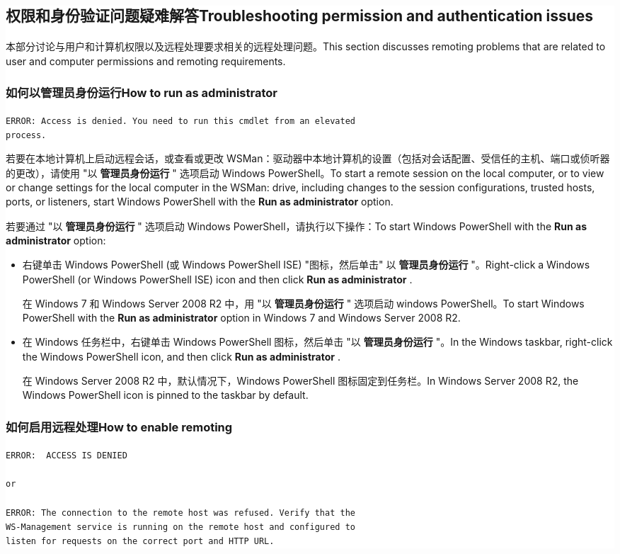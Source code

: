 ## <a name="troubleshooting-permission-and-authentication-issues"></a><span data-ttu-id="fb734-112">权限和身份验证问题疑难解答</span><span class="sxs-lookup"><span data-stu-id="fb734-112">Troubleshooting permission and authentication issues</span></span>

<span data-ttu-id="fb734-113">本部分讨论与用户和计算机权限以及远程处理要求相关的远程处理问题。</span><span class="sxs-lookup"><span data-stu-id="fb734-113">This section discusses remoting problems that are related to user and computer permissions and remoting requirements.</span></span>

### <a name="how-to-run-as-administrator"></a><span data-ttu-id="fb734-114">如何以管理员身份运行</span><span class="sxs-lookup"><span data-stu-id="fb734-114">How to run as administrator</span></span>

```
ERROR: Access is denied. You need to run this cmdlet from an elevated
process.
```

<span data-ttu-id="fb734-115">若要在本地计算机上启动远程会话，或查看或更改 WSMan：驱动器中本地计算机的设置（包括对会话配置、受信任的主机、端口或侦听器的更改），请使用 "以 **管理员身份运行** " 选项启动 Windows PowerShell。</span><span class="sxs-lookup"><span data-stu-id="fb734-115">To start a remote session on the local computer, or to view or change settings for the local computer in the WSMan: drive, including changes to the session configurations, trusted hosts, ports, or listeners, start Windows PowerShell with the **Run as administrator** option.</span></span>

<span data-ttu-id="fb734-116">若要通过 "以 **管理员身份运行** " 选项启动 Windows PowerShell，请执行以下操作：</span><span class="sxs-lookup"><span data-stu-id="fb734-116">To start Windows PowerShell with the **Run as administrator** option:</span></span>

- <span data-ttu-id="fb734-117">右键单击 Windows PowerShell (或 Windows PowerShell ISE) "图标，然后单击" 以 **管理员身份运行** "。</span><span class="sxs-lookup"><span data-stu-id="fb734-117">Right-click a Windows PowerShell (or Windows PowerShell ISE) icon and then click **Run as administrator** .</span></span>

  <span data-ttu-id="fb734-118">在 Windows 7 和 Windows Server 2008 R2 中，用 "以 **管理员身份运行** " 选项启动 windows PowerShell。</span><span class="sxs-lookup"><span data-stu-id="fb734-118">To start Windows PowerShell with the **Run as administrator** option in Windows 7 and Windows Server 2008 R2.</span></span>

- <span data-ttu-id="fb734-119">在 Windows 任务栏中，右键单击 Windows PowerShell 图标，然后单击 "以 **管理员身份运行** "。</span><span class="sxs-lookup"><span data-stu-id="fb734-119">In the Windows taskbar, right-click the Windows PowerShell icon, and then click **Run as administrator** .</span></span>

  <span data-ttu-id="fb734-120">在 Windows Server 2008 R2 中，默认情况下，Windows PowerShell 图标固定到任务栏。</span><span class="sxs-lookup"><span data-stu-id="fb734-120">In Windows Server 2008 R2, the Windows PowerShell icon is pinned to the taskbar by default.</span></span>

### <a name="how-to-enable-remoting"></a><span data-ttu-id="fb734-121">如何启用远程处理</span><span class="sxs-lookup"><span data-stu-id="fb734-121">How to enable remoting</span></span>

```
ERROR:  ACCESS IS DENIED

or

ERROR: The connection to the remote host was refused. Verify that the
WS-Management service is running on the remote host and configured to
listen for requests on the correct port and HTTP URL.
```

